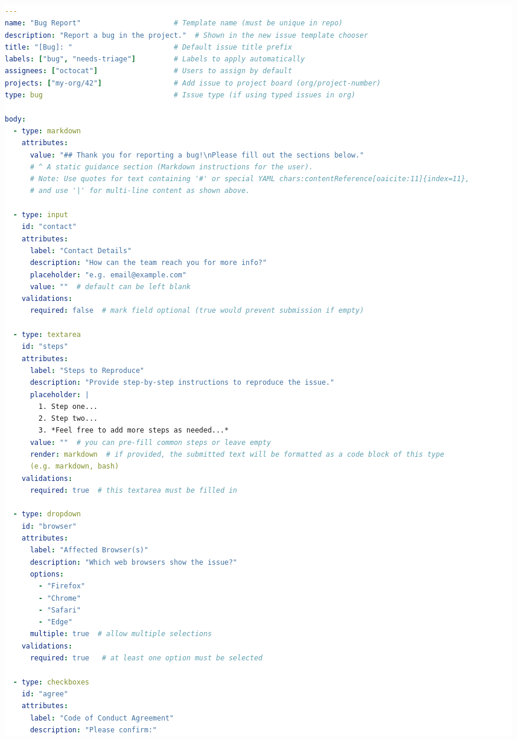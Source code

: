 ```yml
---
name: "Bug Report"                      # Template name (must be unique in repo)
description: "Report a bug in the project."  # Shown in the new issue template chooser
title: "[Bug]: "                        # Default issue title prefix
labels: ["bug", "needs-triage"]         # Labels to apply automatically
assignees: ["octocat"]                  # Users to assign by default
projects: ["my-org/42"]                 # Add issue to project board (org/project-number)
type: bug                               # Issue type (if using typed issues in org)

body:
  - type: markdown
    attributes:
      value: "## Thank you for reporting a bug!\nPlease fill out the sections below."
      # ^ A static guidance section (Markdown instructions for the user).
      # Note: Use quotes for text containing '#' or special YAML chars:contentReference[oaicite:11]{index=11},
      # and use '|' for multi-line content as shown above.

  - type: input
    id: "contact"
    attributes:
      label: "Contact Details"
      description: "How can the team reach you for more info?"
      placeholder: "e.g. email@example.com"
      value: ""  # default can be left blank
    validations:
      required: false  # mark field optional (true would prevent submission if empty)

  - type: textarea
    id: "steps"
    attributes:
      label: "Steps to Reproduce"
      description: "Provide step-by-step instructions to reproduce the issue."
      placeholder: |
        1. Step one...
        2. Step two...
        3. *Feel free to add more steps as needed...*
      value: ""  # you can pre-fill common steps or leave empty
      render: markdown  # if provided, the submitted text will be formatted as a code block of this type
      (e.g. markdown, bash)
    validations:
      required: true  # this textarea must be filled in

  - type: dropdown
    id: "browser"
    attributes:
      label: "Affected Browser(s)"
      description: "Which web browsers show the issue?"
      options:
        - "Firefox"
        - "Chrome"
        - "Safari"
        - "Edge"
      multiple: true  # allow multiple selections
    validations:
      required: true   # at least one option must be selected

  - type: checkboxes
    id: "agree"
    attributes:
      label: "Code of Conduct Agreement"
      description: "Please confirm:"
```
